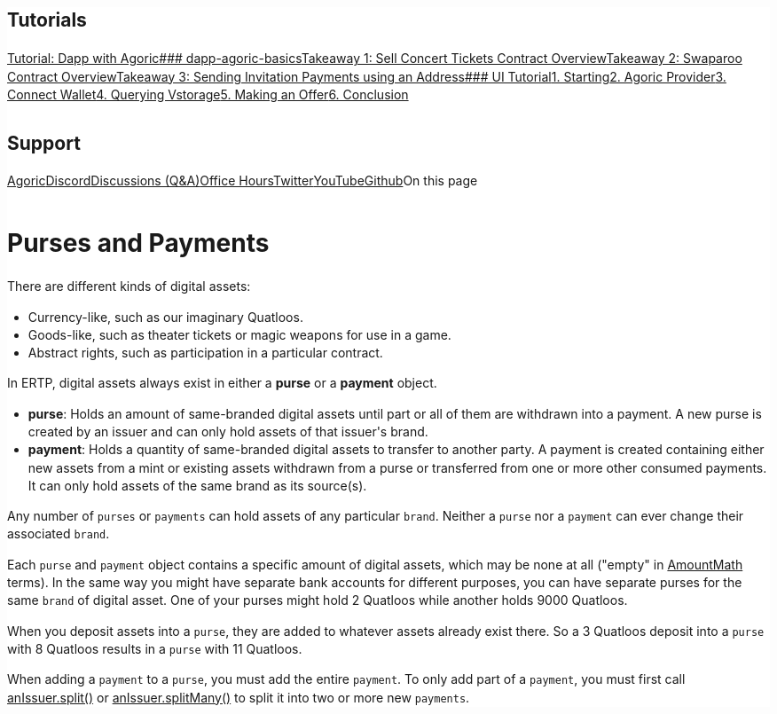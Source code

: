 Tutorials
---------

[Tutorial: Dapp with Agoric](/guides/getting-started/tutorial/)[### dapp-agoric-basics](/guides/getting-started/tutorial-dapp-agoric-basics.html)[Takeaway 1: Sell Concert Tickets Contract Overview](/guides/getting-started/sell-concert-tickets-contract-explainer.html)[Takeaway 2: Swaparoo Contract Overview](/guides/getting-started/swaparoo-how-to-swap-assets-explainer.html)[Takeaway 3: Sending Invitation Payments using an Address](/guides/getting-started/swaparoo-making-a-payment-explainer.html)[### UI Tutorial](/guides/getting-started/ui-tutorial/)[1. Starting](/guides/getting-started/ui-tutorial/starting.html)[2. Agoric Provider](/guides/getting-started/ui-tutorial/agoric-provider.html)[3. Connect Wallet](/guides/getting-started/ui-tutorial/connect-wallet.html)[4. Querying Vstorage](/guides/getting-started/ui-tutorial/querying-vstorage.html)[5. Making an Offer](/guides/getting-started/ui-tutorial/making-an-offer.html)[6. Conclusion](/guides/getting-started/ui-tutorial/conclusion.html)

Support
-------

[Agoric](https://agoric.com/)[Discord](https://agoric.com/discord)[Discussions (Q&A)](https://github.com/Agoric/agoric-sdk/discussions)[Office Hours](https://github.com/Agoric/agoric-sdk/wiki/Office-Hours)[Twitter](https://twitter.com/agoric)[YouTube](https://www.youtube.com/channel/UCpY91oQLh_Lp0mitdZ5bYWg/)[Github](https://github.com/Agoric/)On this page

Purses and Payments [​](#purses-and-payments)
=============================================

There are different kinds of digital assets:

* Currency-like, such as our imaginary Quatloos.
* Goods-like, such as theater tickets or magic weapons for use in a game.
* Abstract rights, such as participation in a particular contract.

In ERTP, digital assets always exist in either a **purse** or a **payment** object.

* **purse**: Holds an amount of same-branded digital assets until part or all of them are withdrawn into a payment. A new purse is created by an issuer and can only hold assets of that issuer's brand.
* **payment**: Holds a quantity of same-branded digital assets to transfer to another party. A payment is created containing either new assets from a mint or existing assets withdrawn from a purse or transferred from one or more other consumed payments. It can only hold assets of the same brand as its source(s).

Any number of `purses` or `payments` can hold assets of any particular `brand`. Neither a `purse` nor a `payment` can ever change their associated `brand`.

Each `purse` and `payment` object contains a specific amount of digital assets, which may be none at all ("empty" in [AmountMath](./amount-math.html) terms). In the same way you might have separate bank accounts for different purposes, you can have separate purses for the same `brand` of digital asset. One of your purses might hold 2 Quatloos while another holds 9000 Quatloos.

When you deposit assets into a `purse`, they are added to whatever assets already exist there. So a 3 Quatloos deposit into a `purse` with 8 Quatloos results in a `purse` with 11 Quatloos.

When adding a `payment` to a `purse`, you must add the entire `payment`. To only add part of a `payment`, you must first call [anIssuer.split()](/reference/ertp-api/issuer.html#anissuer-split-payment-paymentamounta) or [anIssuer.splitMany()](/reference/ertp-api/issuer.html#anissuer-splitmany-payment-amountarray) to split it into two or more new `payments`.
